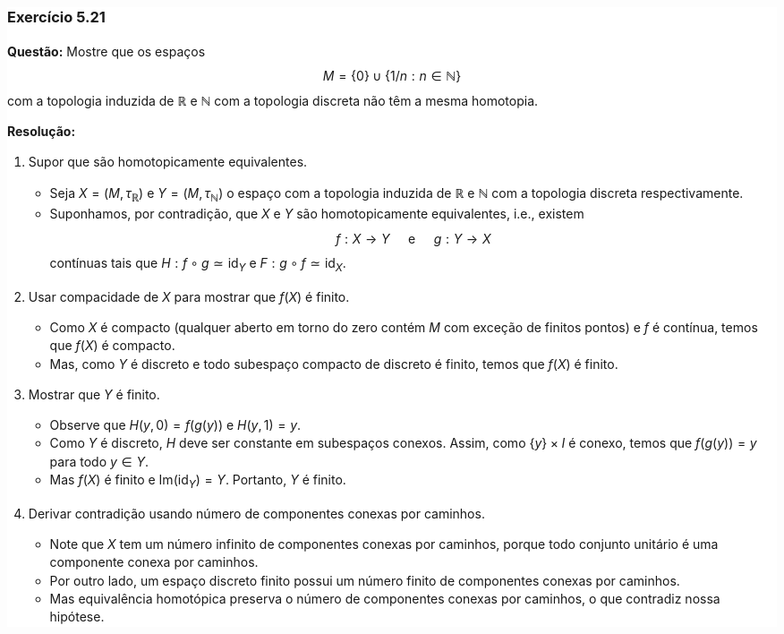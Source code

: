 ### Exercício 5.21

**Questão:** Mostre que os espaços 
$$
M = \{ 0 \} \cup \{ 1/n : n \in \mathbb{N} \}
$$
com a topologia induzida de $\mathbb{R}$ e $\mathbb{N}$ com a topologia discreta não têm a mesma homotopia.

**Resolução:** 

1. Supor que são homotopicamente equivalentes.
    - Seja $X = (M, \tau_{\mathbb{R}})$ e $Y = (M, \tau_{\mathbb{N}})$ o espaço com a topologia induzida de $\mathbb{R}$ e $\mathbb{N}$ com a topologia discreta respectivamente.
    - Suponhamos, por contradição, que $X$ e $Y$ são homotopicamente equivalentes, i.e., existem $$f : X \longrightarrow Y \quad \text{ e } \quad g : Y \longrightarrow X$$ contínuas tais que $H : f \circ g \simeq \text{id}_Y$ e $F : g \circ f \simeq \text{id}_X$.

2. Usar compacidade de $X$ para mostrar que $f(X)$ é finito.
    - Como $X$ é compacto (qualquer aberto em torno do zero contém $M$ com exceção de finitos pontos) e $f$ é contínua, temos que $f(X)$ é compacto.
    - Mas, como $Y$ é discreto e todo subespaço compacto de discreto é finito, temos que $f(X)$ é finito.

3. Mostrar que $Y$ é finito.
    - Observe que $H(y, 0) = f(g(y))$ e $H(y, 1) = y$.
    - Como $Y$ é discreto, $H$ deve ser constante em subespaços conexos. Assim, como $\{ y \} \times I$ é conexo, temos que $f(g(y)) = y$ para todo $y \in Y$.
    - Mas $f(X)$ é finito e $\text{Im}(\text{id}_Y) = Y$. Portanto, $Y$ é finito.

4. Derivar contradição usando número de componentes conexas por caminhos.
    - Note que $X$ tem um número infinito de componentes conexas por caminhos, porque todo conjunto unitário é uma componente conexa por caminhos. 
    - Por outro lado, um espaço discreto finito possui um número finito de componentes conexas por caminhos.
    - Mas equivalência homotópica preserva o número de componentes conexas por caminhos, o que contradiz nossa hipótese.